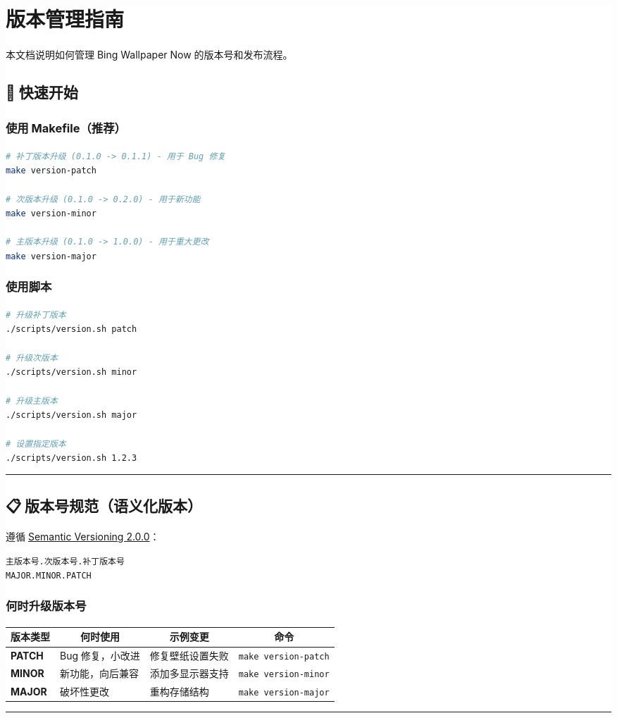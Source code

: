 # 版本管理指南

本文档说明如何管理 Bing Wallpaper Now 的版本号和发布流程。

## 🎯 快速开始

### 使用 Makefile（推荐）

```bash
# 补丁版本升级 (0.1.0 -> 0.1.1) - 用于 Bug 修复
make version-patch

# 次版本升级 (0.1.0 -> 0.2.0) - 用于新功能
make version-minor

# 主版本升级 (0.1.0 -> 1.0.0) - 用于重大更改
make version-major
```

### 使用脚本

```bash
# 升级补丁版本
./scripts/version.sh patch

# 升级次版本
./scripts/version.sh minor

# 升级主版本
./scripts/version.sh major

# 设置指定版本
./scripts/version.sh 1.2.3
```

---

## 📋 版本号规范（语义化版本）

遵循 [Semantic Versioning 2.0.0](https://semver.org/lang/zh-CN/)：

```
主版本号.次版本号.补丁版本号
MAJOR.MINOR.PATCH
```

### 何时升级版本号

| 版本类型  | 何时使用         | 示例变更         | 命令                 |
| --------- | ---------------- | ---------------- | -------------------- |
| **PATCH** | Bug 修复，小改进 | 修复壁纸设置失败 | `make version-patch` |
| **MINOR** | 新功能，向后兼容 | 添加多显示器支持 | `make version-minor` |
| **MAJOR** | 破坏性更改       | 重构存储结构     | `make version-major` |

---